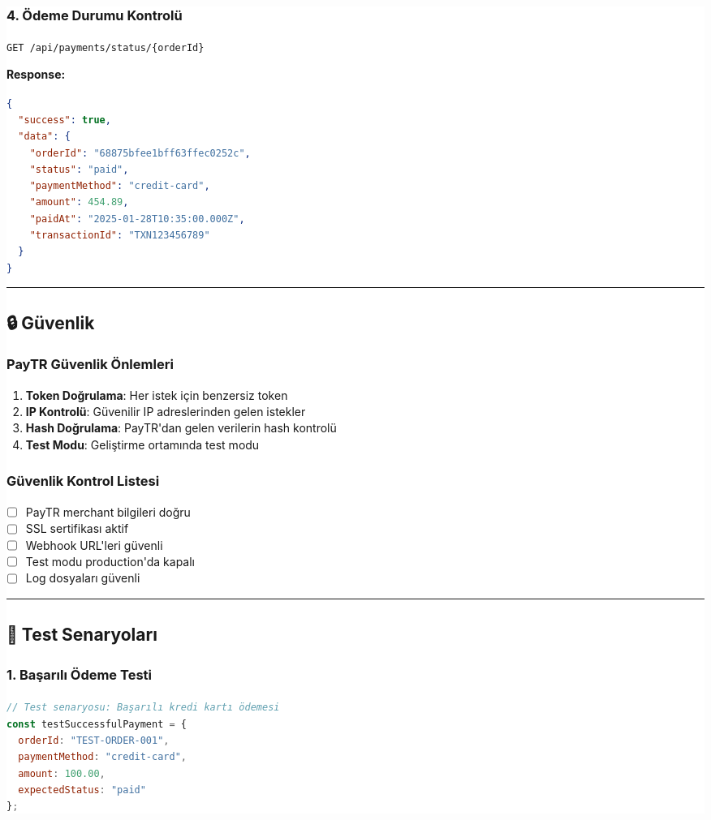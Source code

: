 
### 4. Ödeme Durumu Kontrolü
```http
GET /api/payments/status/{orderId}
```

**Response:**
```json
{
  "success": true,
  "data": {
    "orderId": "68875bfee1bff63ffec0252c",
    "status": "paid",
    "paymentMethod": "credit-card",
    "amount": 454.89,
    "paidAt": "2025-01-28T10:35:00.000Z",
    "transactionId": "TXN123456789"
  }
}
```

---

## 🔒 Güvenlik

### PayTR Güvenlik Önlemleri
1. **Token Doğrulama**: Her istek için benzersiz token
2. **IP Kontrolü**: Güvenilir IP adreslerinden gelen istekler
3. **Hash Doğrulama**: PayTR'dan gelen verilerin hash kontrolü
4. **Test Modu**: Geliştirme ortamında test modu

### Güvenlik Kontrol Listesi
- [ ] PayTR merchant bilgileri doğru
- [ ] SSL sertifikası aktif
- [ ] Webhook URL'leri güvenli
- [ ] Test modu production'da kapalı
- [ ] Log dosyaları güvenli

---

## 🧪 Test Senaryoları

### 1. Başarılı Ödeme Testi
```javascript
// Test senaryosu: Başarılı kredi kartı ödemesi
const testSuccessfulPayment = {
  orderId: "TEST-ORDER-001",
  paymentMethod: "credit-card",
  amount: 100.00,
  expectedStatus: "paid"
};
```
